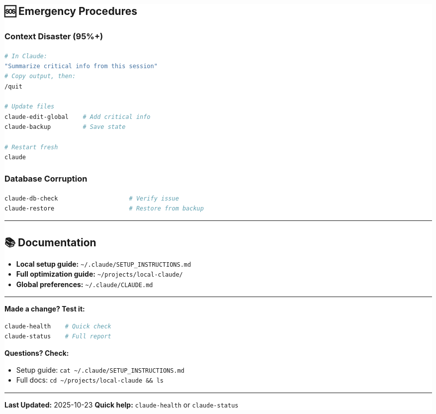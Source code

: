
## 🆘 Emergency Procedures

### Context Disaster (95%+)
```bash
# In Claude:
"Summarize critical info from this session"
# Copy output, then:
/quit

# Update files
claude-edit-global    # Add critical info
claude-backup         # Save state

# Restart fresh
claude
```

### Database Corruption
```bash
claude-db-check                    # Verify issue
claude-restore                     # Restore from backup
```

---

## 📚 Documentation

- **Local setup guide:** `~/.claude/SETUP_INSTRUCTIONS.md`
- **Full optimization guide:** `~/projects/local-claude/`
- **Global preferences:** `~/.claude/CLAUDE.md`

---

**Made a change? Test it:**
```bash
claude-health    # Quick check
claude-status    # Full report
```

**Questions? Check:**
- Setup guide: `cat ~/.claude/SETUP_INSTRUCTIONS.md`
- Full docs: `cd ~/projects/local-claude && ls`

---

**Last Updated:** 2025-10-23
**Quick help:** `claude-health` or `claude-status`
